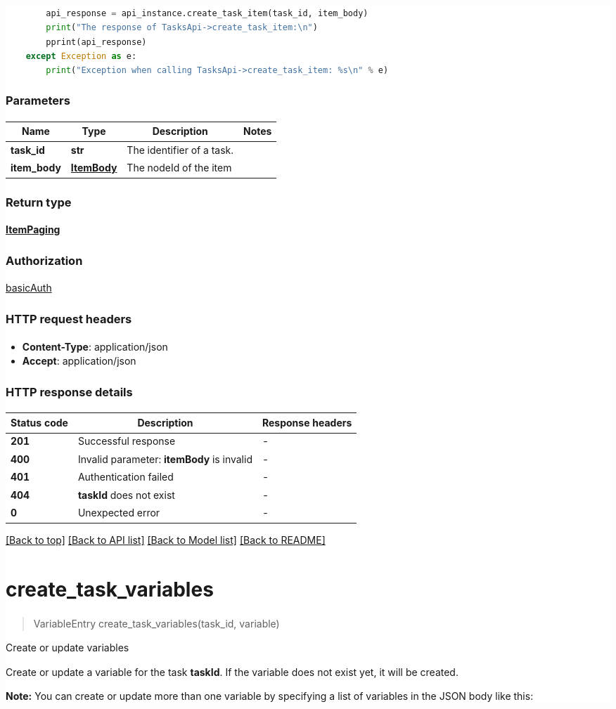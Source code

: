 ```python
        api_response = api_instance.create_task_item(task_id, item_body)
        print("The response of TasksApi->create_task_item:\n")
        pprint(api_response)
    except Exception as e:
        print("Exception when calling TasksApi->create_task_item: %s\n" % e)
```



### Parameters


Name | Type | Description  | Notes
------------- | ------------- | ------------- | -------------
 **task_id** | **str**| The identifier of a task. | 
 **item_body** | [**ItemBody**](ItemBody.md)| The nodeId of the item | 

### Return type

[**ItemPaging**](ItemPaging.md)

### Authorization

[basicAuth](../README.md#basicAuth)

### HTTP request headers

 - **Content-Type**: application/json
 - **Accept**: application/json

### HTTP response details

| Status code | Description | Response headers |
|-------------|-------------|------------------|
**201** | Successful response |  -  |
**400** | Invalid parameter: **itemBody** is invalid  |  -  |
**401** | Authentication failed |  -  |
**404** | **taskId** does not exist  |  -  |
**0** | Unexpected error |  -  |

[[Back to top]](#) [[Back to API list]](../README.md#documentation-for-api-endpoints) [[Back to Model list]](../README.md#documentation-for-models) [[Back to README]](../README.md)

# **create_task_variables**
> VariableEntry create_task_variables(task_id, variable)

Create or update variables

Create or update a variable for the task **taskId**.
If the variable does not exist yet, it will be created.      


**Note:** You can create or update more than one variable by 
specifying a list of variables in the JSON body like this:
